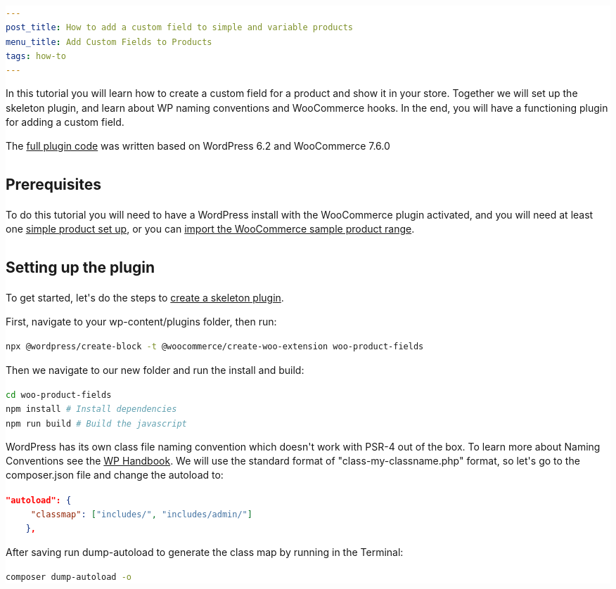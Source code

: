 ```yaml
---
post_title: How to add a custom field to simple and variable products
menu_title: Add Custom Fields to Products
tags: how-to
---
```


In this tutorial you will learn how to create a custom field for a product and show it in your store. Together we will set up the skeleton plugin, and learn about WP naming conventions and WooCommerce hooks. In the end, you will have a functioning plugin for adding a custom field.

The [full plugin code](https://github.com/EdithAllison/woo-product-custom-fields) was written based on WordPress 6.2 and WooCommerce 7.6.0

## Prerequisites

To do this tutorial you will need to have a WordPress install with the WooCommerce plugin activated, and you will need at least one [simple product set up](https://woocommerce.com/document/managing-products/), or you can [import the WooCommerce sample product range](https://woocommerce.com/document/importing-woocommerce-sample-data/).

## Setting up the plugin

To get started, let's do the steps to [create a skeleton plugin](https://github.com/woocommerce/woocommerce/tree/trunk/packages/js/create-woo-extension).

First, navigate to your wp-content/plugins folder, then run:

```sh
npx @wordpress/create-block -t @woocommerce/create-woo-extension woo-product-fields
```

Then we navigate to our new folder and run the install and build:

```sh
cd woo-product-fields
npm install # Install dependencies
npm run build # Build the javascript
```

WordPress has its own class file naming convention which doesn't work with PSR-4 out of the box. To learn more about Naming Conventions see the [WP Handbook](https://developer.wordpress.org/coding-standards/wordpress-coding-standards/php/#naming-conventions). We will use the standard format of "class-my-classname.php" format, so let's go to the composer.json file and change the autoload to:

```json
"autoload": {
   	 "classmap": ["includes/", "includes/admin/"]
    },
```

After saving run dump-autoload to generate the class map by running in the Terminal:

```sh
composer dump-autoload -o
```
